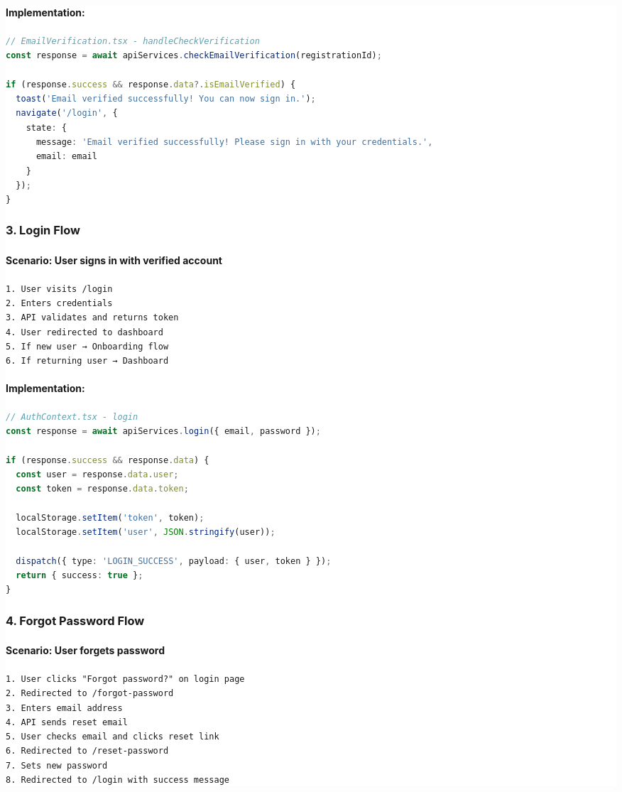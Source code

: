 #### Implementation:
```typescript
// EmailVerification.tsx - handleCheckVerification
const response = await apiServices.checkEmailVerification(registrationId);

if (response.success && response.data?.isEmailVerified) {
  toast('Email verified successfully! You can now sign in.');
  navigate('/login', { 
    state: { 
      message: 'Email verified successfully! Please sign in with your credentials.',
      email: email 
    }
  });
}
```

### 3. **Login Flow**

#### Scenario: User signs in with verified account
```
1. User visits /login
2. Enters credentials
3. API validates and returns token
4. User redirected to dashboard
5. If new user → Onboarding flow
6. If returning user → Dashboard
```

#### Implementation:
```typescript
// AuthContext.tsx - login
const response = await apiServices.login({ email, password });

if (response.success && response.data) {
  const user = response.data.user;
  const token = response.data.token;
  
  localStorage.setItem('token', token);
  localStorage.setItem('user', JSON.stringify(user));
  
  dispatch({ type: 'LOGIN_SUCCESS', payload: { user, token } });
  return { success: true };
}
```

### 4. **Forgot Password Flow**

#### Scenario: User forgets password
```
1. User clicks "Forgot password?" on login page
2. Redirected to /forgot-password
3. Enters email address
4. API sends reset email
5. User checks email and clicks reset link
6. Redirected to /reset-password
7. Sets new password
8. Redirected to /login with success message
```
